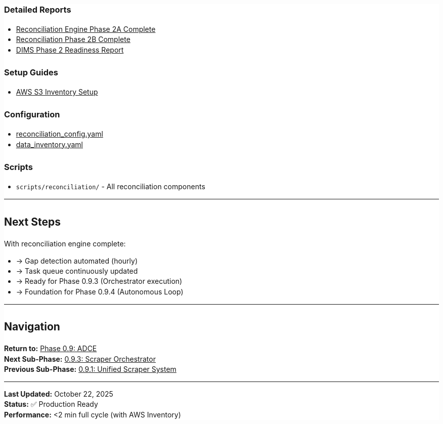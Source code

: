 ### Detailed Reports
- [Reconciliation Engine Phase 2A Complete](../../../../reports/reconciliation_engine_phase2a_complete.md)
- [Reconciliation Phase 2B Complete](../../../../reports/reconciliation_phase2b_complete.md)
- [DIMS Phase 2 Readiness Report](../../../../reports/dims_phase2_readiness_report.md)

### Setup Guides
- [AWS S3 Inventory Setup](../../../AWS_S3_INVENTORY_SETUP.md)

### Configuration
- [reconciliation_config.yaml](../../../../config/reconciliation_config.yaml)
- [data_inventory.yaml](../../../../inventory/data_inventory.yaml)

### Scripts
- `scripts/reconciliation/` - All reconciliation components

---

## Next Steps

With reconciliation engine complete:
- → Gap detection automated (hourly)
- → Task queue continuously updated
- → Ready for Phase 0.9.3 (Orchestrator execution)
- → Foundation for Phase 0.9.4 (Autonomous Loop)

---

## Navigation

**Return to:** [Phase 0.9: ADCE](README.md)  
**Next Sub-Phase:** [0.9.3: Scraper Orchestrator](0.9.3_scraper_orchestrator.md)  
**Previous Sub-Phase:** [0.9.1: Unified Scraper System](0.9.1_unified_scraper_system.md)

---

**Last Updated:** October 22, 2025  
**Status:** ✅ Production Ready  
**Performance:** <2 min full cycle (with AWS Inventory)

